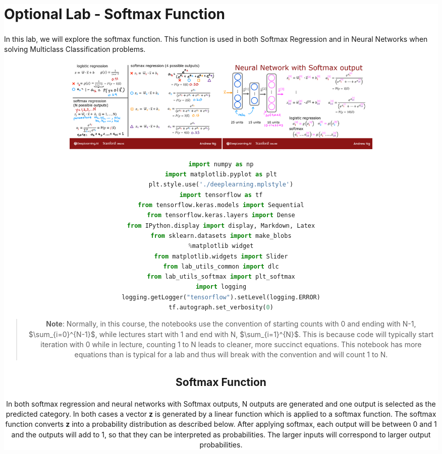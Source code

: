 # Optional Lab - Softmax Function
In this lab, we will explore the softmax function. This function is used in both Softmax Regression and in Neural Networks when solving Multiclass Classification problems.  

<center>  <img  src="./images/C2_W2_Softmax_Header.PNG" width="600" />  <center/>

  


```python
import numpy as np
import matplotlib.pyplot as plt
plt.style.use('./deeplearning.mplstyle')
import tensorflow as tf
from tensorflow.keras.models import Sequential
from tensorflow.keras.layers import Dense
from IPython.display import display, Markdown, Latex
from sklearn.datasets import make_blobs
%matplotlib widget
from matplotlib.widgets import Slider
from lab_utils_common import dlc
from lab_utils_softmax import plt_softmax
import logging
logging.getLogger("tensorflow").setLevel(logging.ERROR)
tf.autograph.set_verbosity(0)
```

> **Note**: Normally, in this course, the notebooks use the convention of starting counts with 0 and ending with N-1,  $\sum_{i=0}^{N-1}$, while lectures start with 1 and end with N,  $\sum_{i=1}^{N}$. This is because code will typically start iteration with 0 while in lecture, counting 1 to N leads to cleaner, more succinct equations. This notebook has more equations than is typical for a lab and thus  will break with the convention and will count 1 to N.

## Softmax Function
In both softmax regression and neural networks with Softmax outputs, N outputs are generated and one output is selected as the predicted category. In both cases a vector $\mathbf{z}$ is generated by a linear function which is applied to a softmax function. The softmax function converts $\mathbf{z}$  into a probability distribution as described below. After applying softmax, each output will be between 0 and 1 and the outputs will add to 1, so that they can be interpreted as probabilities. The larger inputs  will correspond to larger output probabilities.